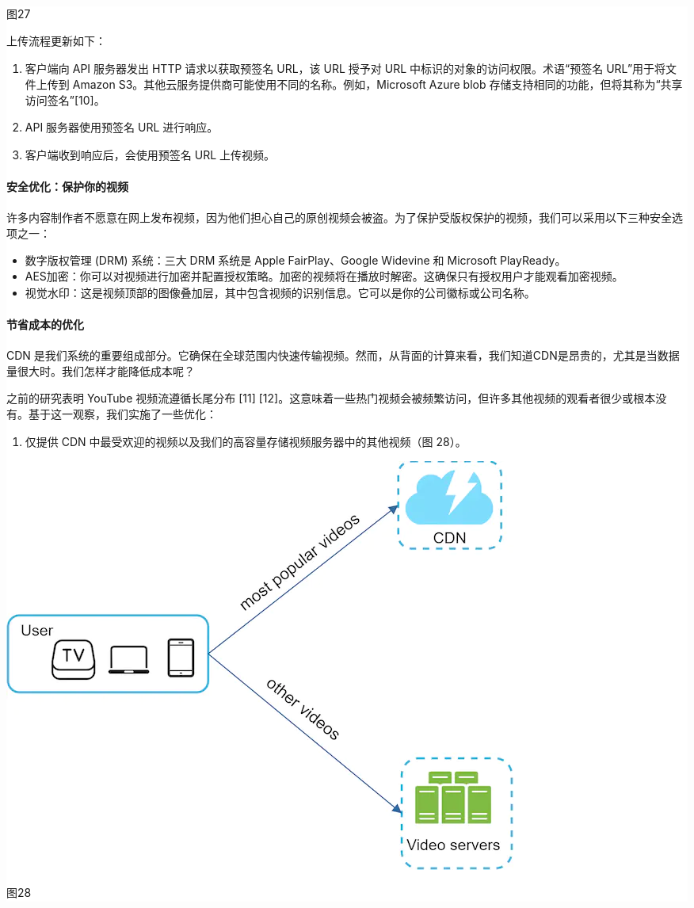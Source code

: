 图27

上传流程更新如下：

1. 客户端向 API 服务器发出 HTTP 请求以获取预签名 URL，该 URL 授予对 URL 中标识的对象的访问权限。术语“预签名 URL”用于将文件上传到 Amazon S3。其他云服务提供商可能使用不同的名称。例如，Microsoft Azure blob 存储支持相同的功能，但将其称为“共享访问签名”[10]。

2. API 服务器使用预签名 URL 进行响应。

3. 客户端收到响应后，会使用预签名 URL 上传视频。

#### 安全优化：保护你的视频

许多内容制作者不愿意在网上发布视频，因为他们担心自己的原创视频会被盗。为了保护受版权保护的视频，我们可以采用以下三种安全选项之一：

- 数字版权管理 (DRM) 系统：三大 DRM 系统是 Apple FairPlay、Google Widevine 和 Microsoft PlayReady。
- AES加密：你可以对视频进行加密并配置授权策略。加密的视频将在播放时解密。这确保只有授权用户才能观看加密视频。
- 视觉水印：这是视频顶部的图像叠加层，其中包含视频的识别信息。它可以是你的公司徽标或公司名称。

#### 节省成本的优化

CDN 是我们系统的重要组成部分。它确保在全球范围内快速传输视频。然而，从背面的计算来看，我们知道CDN是昂贵的，尤其是当数据量很大时。我们怎样才能降低成本呢？

之前的研究表明 YouTube 视频流遵循长尾分布 [11] [12]。这意味着一些热门视频会被频繁访问，但许多其他视频的观看者很少或根本没有。基于这一观察，我们实施了一些优化：

1. 仅提供 CDN 中最受欢迎的视频以及我们的高容量存储视频服务器中的其他视频（图 28）。

![](./images/15/28.webp)

图28
